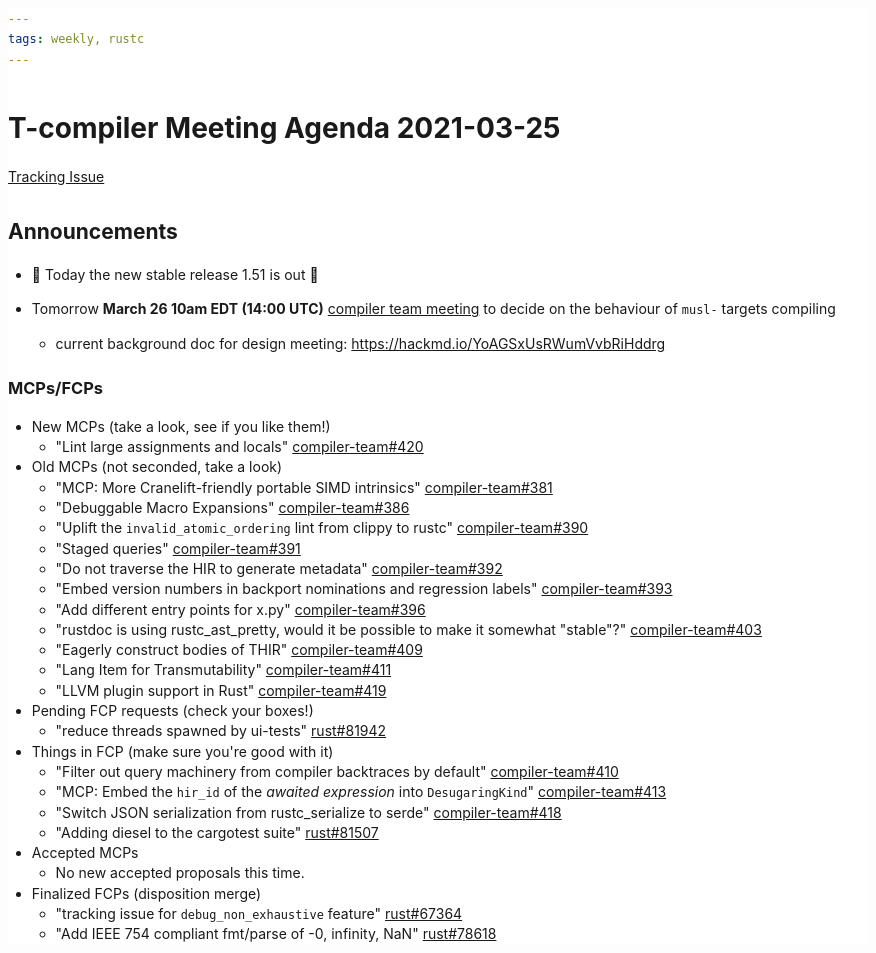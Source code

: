 ```yaml
---
tags: weekly, rustc
---
```


# T-compiler Meeting Agenda 2021-03-25

[Tracking Issue](https://github.com/rust-lang/rust/issues/54818)

## Announcements

- :tada: Today the new stable release 1.51 is out :tada:

- Tomorrow **March 26 10am EDT (14:00 UTC)** [compiler team meeting](https://github.com/rust-lang/rust/pull/82556#issuecomment-804087406) to decide on the behaviour of `musl-` targets compiling
    - current background doc for design meeting: https://hackmd.io/YoAGSxUsRWumVvbRiHddrg

### MCPs/FCPs

- New MCPs (take a look, see if you like them!)
  - "Lint large assignments and locals" [compiler-team#420](https://github.com/rust-lang/compiler-team/issues/420)
- Old MCPs (not seconded, take a look)
  - "MCP: More Cranelift-friendly portable SIMD intrinsics" [compiler-team#381](https://github.com/rust-lang/compiler-team/issues/381)
  - "Debuggable Macro Expansions" [compiler-team#386](https://github.com/rust-lang/compiler-team/issues/386)
  - "Uplift the `invalid_atomic_ordering` lint from clippy to rustc" [compiler-team#390](https://github.com/rust-lang/compiler-team/issues/390)
  - "Staged queries" [compiler-team#391](https://github.com/rust-lang/compiler-team/issues/391)
  - "Do not traverse the HIR to generate metadata" [compiler-team#392](https://github.com/rust-lang/compiler-team/issues/392)
  - "Embed version numbers in backport nominations and regression labels" [compiler-team#393](https://github.com/rust-lang/compiler-team/issues/393)
  - "Add different entry points for x.py" [compiler-team#396](https://github.com/rust-lang/compiler-team/issues/396)
  - "rustdoc is using rustc_ast_pretty, would it be possible to make it somewhat "stable"?" [compiler-team#403](https://github.com/rust-lang/compiler-team/issues/403)
  - "Eagerly construct bodies of THIR" [compiler-team#409](https://github.com/rust-lang/compiler-team/issues/409)
  - "Lang Item for Transmutability" [compiler-team#411](https://github.com/rust-lang/compiler-team/issues/411)
  - "LLVM plugin support in Rust" [compiler-team#419](https://github.com/rust-lang/compiler-team/issues/419)
- Pending FCP requests (check your boxes!)
  - "reduce threads spawned by ui-tests" [rust#81942](https://github.com/rust-lang/rust/pull/81942)
- Things in FCP (make sure you're good with it)
  - "Filter out query machinery from compiler backtraces by default" [compiler-team#410](https://github.com/rust-lang/compiler-team/issues/410)
  - "MCP: Embed the `hir_id` of the _awaited expression_ into `DesugaringKind`" [compiler-team#413](https://github.com/rust-lang/compiler-team/issues/413)
  - "Switch JSON serialization from rustc_serialize to serde" [compiler-team#418](https://github.com/rust-lang/compiler-team/issues/418)
  - "Adding diesel to the cargotest suite" [rust#81507](https://github.com/rust-lang/rust/pull/81507)
- Accepted MCPs
  - No new accepted proposals this time.
- Finalized FCPs (disposition merge)
  - "tracking issue for `debug_non_exhaustive` feature" [rust#67364](https://github.com/rust-lang/rust/issues/67364)
  - "Add IEEE 754 compliant fmt/parse of -0, infinity, NaN" [rust#78618](https://github.com/rust-lang/rust/pull/78618)